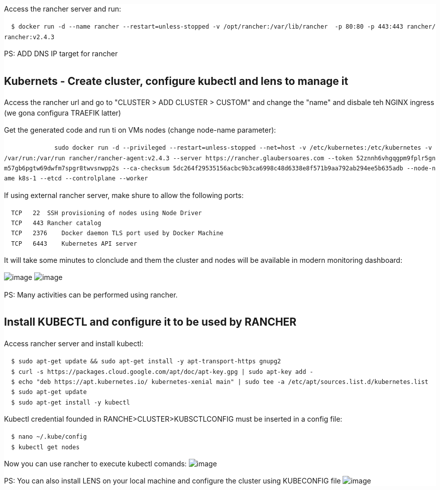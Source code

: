 Access the rancher server and run:
      
      $ docker run -d --name rancher --restart=unless-stopped -v /opt/rancher:/var/lib/rancher  -p 80:80 -p 443:443 rancher/rancher:v2.4.3
      
PS: ADD DNS IP target for rancher
         
## Kubernets - Create cluster, configure kubectl and lens to manage it
      
Access the rancher url and go to "CLUSTER > ADD CLUSTER > CUSTOM" and change the "name" and disbale teh NGINX ingress (we gona configura TRAEFIK latter)

Get the generated code and run ti on VMs nodes (change node-name parameter):
                  
                  sudo docker run -d --privileged --restart=unless-stopped --net=host -v /etc/kubernetes:/etc/kubernetes -v /var/run:/var/run rancher/rancher-agent:v2.4.3 --server https://rancher.glaubersoares.com --token 52znnh6vhgqgpm9fplr5gnm57gb6pgtw69dwfm7spgr8twvsnwpp2s --ca-checksum 5dc264f29535156acbc9b3ca6998c48d6338e8f571b9aa792ab294ee5b635adb --node-name k8s-1 --etcd --controlplane --worker

If using external rancher server, make shure to allow the following ports:

      TCP	22	SSH provisioning of nodes using Node Driver
      TCP	443	Rancher catalog
      TCP	2376	Docker daemon TLS port used by Docker Machine
      TCP	6443	Kubernetes API server

It will take some minutes to clonclude and them the cluster and nodes will be available in  modern monitoring dashboard:

![image](https://user-images.githubusercontent.com/22028539/122673123-68068980-d1a5-11eb-95c5-3a093388ff79.png)
![image](https://user-images.githubusercontent.com/22028539/122673128-718ff180-d1a5-11eb-934a-2a92f361b356.png)

PS: Many activities can be performed using rancher.


## Install KUBECTL and configure it to be used by RANCHER

Access rancher server and install kubectl:

      $ sudo apt-get update && sudo apt-get install -y apt-transport-https gnupg2
      $ curl -s https://packages.cloud.google.com/apt/doc/apt-key.gpg | sudo apt-key add -
      $ echo "deb https://apt.kubernetes.io/ kubernetes-xenial main" | sudo tee -a /etc/apt/sources.list.d/kubernetes.list
      $ sudo apt-get update
      $ sudo apt-get install -y kubectl

Kubectl credential founded in RANCHE>CLUSTER>KUBSCTLCONFIG must be inserted in a config file:
      
      $ nano ~/.kube/config
      $ kubectl get nodes
      
Now you can use rancher to execute kubectl comands:
![image](https://user-images.githubusercontent.com/22028539/122674815-1f52ce80-d1ad-11eb-868c-8be5c388e50b.png)

PS: You can also install LENS on your local machine and configure the cluster using KUBECONFIG file
![image](https://user-images.githubusercontent.com/22028539/122687108-20a2ec00-d1eb-11eb-878e-a8785096a2e7.png)
